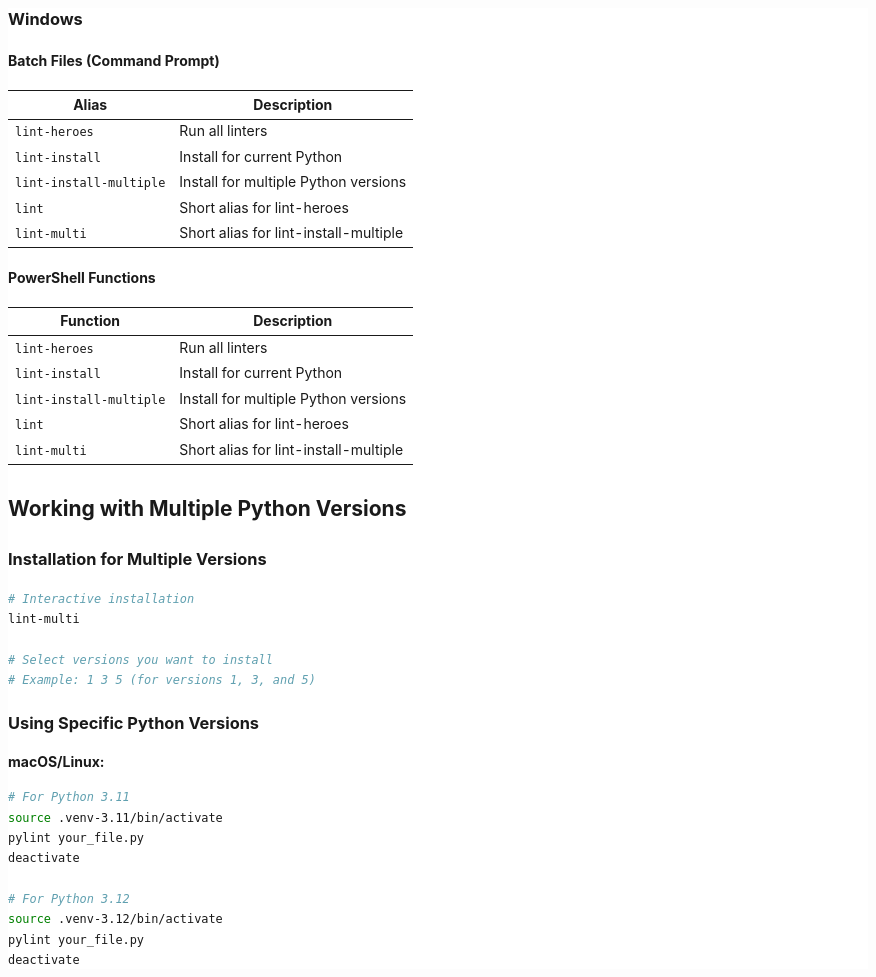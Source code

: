### Windows

#### Batch Files (Command Prompt)
| Alias | Description |
|-------|-------------|
| `lint-heroes` | Run all linters |
| `lint-install` | Install for current Python |
| `lint-install-multiple` | Install for multiple Python versions |
| `lint` | Short alias for lint-heroes |
| `lint-multi` | Short alias for lint-install-multiple |

#### PowerShell Functions
| Function | Description |
|----------|-------------|
| `lint-heroes` | Run all linters |
| `lint-install` | Install for current Python |
| `lint-install-multiple` | Install for multiple Python versions |
| `lint` | Short alias for lint-heroes |
| `lint-multi` | Short alias for lint-install-multiple |

## Working with Multiple Python Versions

### Installation for Multiple Versions

```bash
# Interactive installation
lint-multi

# Select versions you want to install
# Example: 1 3 5 (for versions 1, 3, and 5)
```

### Using Specific Python Versions

**macOS/Linux:**
```bash
# For Python 3.11
source .venv-3.11/bin/activate
pylint your_file.py
deactivate

# For Python 3.12
source .venv-3.12/bin/activate
pylint your_file.py
deactivate
```
